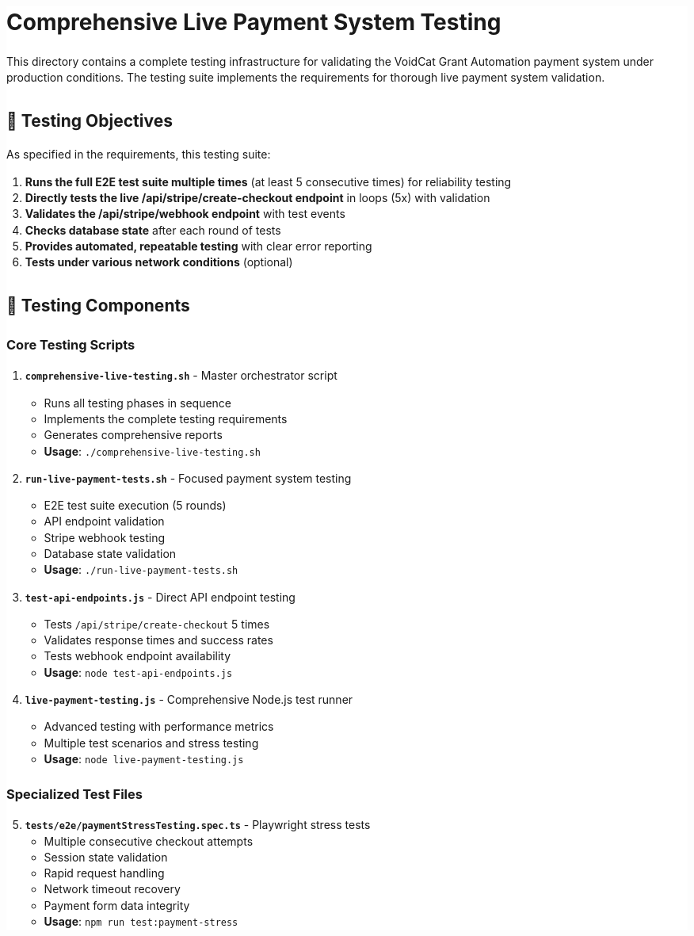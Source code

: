 # Comprehensive Live Payment System Testing

This directory contains a complete testing infrastructure for validating the VoidCat Grant Automation payment system under production conditions. The testing suite implements the requirements for thorough live payment system validation.

## 🎯 Testing Objectives

As specified in the requirements, this testing suite:

1. **Runs the full E2E test suite multiple times** (at least 5 consecutive times) for reliability testing
2. **Directly tests the live /api/stripe/create-checkout endpoint** in loops (5x) with validation
3. **Validates the /api/stripe/webhook endpoint** with test events
4. **Checks database state** after each round of tests
5. **Provides automated, repeatable testing** with clear error reporting
6. **Tests under various network conditions** (optional)

## 📁 Testing Components

### Core Testing Scripts

1. **`comprehensive-live-testing.sh`** - Master orchestrator script
   - Runs all testing phases in sequence
   - Implements the complete testing requirements
   - Generates comprehensive reports
   - **Usage**: `./comprehensive-live-testing.sh`

2. **`run-live-payment-tests.sh`** - Focused payment system testing
   - E2E test suite execution (5 rounds)
   - API endpoint validation
   - Stripe webhook testing
   - Database state validation
   - **Usage**: `./run-live-payment-tests.sh`

3. **`test-api-endpoints.js`** - Direct API endpoint testing
   - Tests `/api/stripe/create-checkout` 5 times
   - Validates response times and success rates
   - Tests webhook endpoint availability
   - **Usage**: `node test-api-endpoints.js`

4. **`live-payment-testing.js`** - Comprehensive Node.js test runner
   - Advanced testing with performance metrics
   - Multiple test scenarios and stress testing
   - **Usage**: `node live-payment-testing.js`

### Specialized Test Files

5. **`tests/e2e/paymentStressTesting.spec.ts`** - Playwright stress tests
   - Multiple consecutive checkout attempts
   - Session state validation
   - Rapid request handling
   - Network timeout recovery
   - Payment form data integrity
   - **Usage**: `npm run test:payment-stress`
